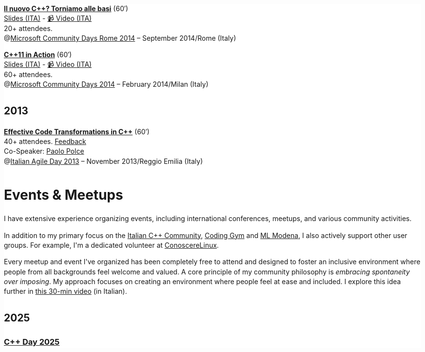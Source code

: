 **[Il nuovo C++? Torniamo alle basi](http://www.communitydays.it/events/2014-Roma/cpp01/)** (60′)<br/>
[Slides (ITA)](http://www.communitydays.it/content/downloads/2014-Roma/cpp01_slides.zip) - [📹 Video (ITA)](https://www.youtube.com/watch?v=OVmw8kJ0lZA)<br/>
20+ attendees.<br/>
 @[Microsoft Community Days Rome 2014](http://www.communitydays.it/events/2014-Roma/) – September 2014/Rome (Italy)

**[C++11 in Action](http://www.communitydays.it/events/2014/cpp01/)** (60′)<br/>
[Slides (ITA)](http://www.communitydays.it/content/downloads/2014/cpp01_slides.zip) - [📹 Video (ITA)](https://vimeo.com/88206167)<br/>
60+ attendees.<br/>
@[Microsoft Community Days 2014](http://www.communitydays.it/events/2014/) – February 2014/Milan (Italy)

## 2013

**[Effective Code Transformations in C++](http://www.agileday.it/front/sessioni-2013/#code_transformations)** (60′)<br/>
40+ attendees. [Feedback <i class="icon-star"></i><i class="icon-star"></i><i class="icon-star"></i><i class="icon-star"></i>](https://joind.in/event/italian-agile-days-2013/effective-code-transformations-in-c)<br/>
Co-Speaker: [Paolo Polce](https://twitter.com/paolopolce)<br/>
@[Italian Agile Day 2013](http://www.agileday.it/2013/) – November 2013/Reggio Emilia (Italy)

# Events & Meetups

I have extensive experience organizing events, including international conferences, meetups, and various community activities.

In addition to my primary focus on the [Italian C++ Community](http://italiancpp.org/), [Coding Gym](http://coding-gym.org) and [ML Modena](https://mlmodena.it), I also actively support other user groups. For example, I'm a dedicated volunteer at [ConoscereLinux](https://conoscerelinux.org).

Every meetup and event I've organized has been completely free to attend and designed to foster an inclusive environment where people from all backgrounds feel welcome and valued. A core principle of my community philosophy is *embracing spontaneity over imposing*. My approach focuses on creating an environment where people feel at ease and included. I explore this idea further in [this 30-min video](https://www.youtube.com/watch?v=ViTvnI1yTgE) (in Italian).

## 2025

### [C++ Day 2025](http://italiancpp.org/cppday25)
